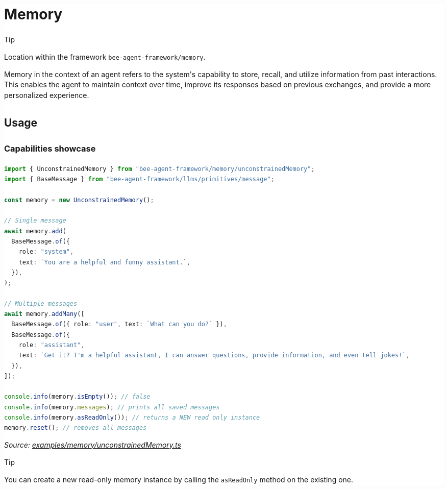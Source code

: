 # Memory

> [!TIP]
>
> Location within the framework `bee-agent-framework/memory`.

Memory in the context of an agent refers to the system's capability to store, recall, and utilize information from past interactions. This enables the agent to maintain context over time, improve its responses based on previous exchanges, and provide a more personalized experience.

## Usage

### Capabilities showcase



```ts
import { UnconstrainedMemory } from "bee-agent-framework/memory/unconstrainedMemory";
import { BaseMessage } from "bee-agent-framework/llms/primitives/message";

const memory = new UnconstrainedMemory();

// Single message
await memory.add(
  BaseMessage.of({
    role: "system",
    text: `You are a helpful and funny assistant.`,
  }),
);

// Multiple messages
await memory.addMany([
  BaseMessage.of({ role: "user", text: `What can you do?` }),
  BaseMessage.of({
    role: "assistant",
    text: `Get it? I'm a helpful assistant, I can answer questions, provide information, and even tell jokes!`,
  }),
]);

console.info(memory.isEmpty()); // false
console.info(memory.messages); // prints all saved messages
console.info(memory.asReadOnly()); // returns a NEW read only instance
memory.reset(); // removes all messages
```

_Source: [examples/memory/unconstrainedMemory.ts](/examples/memory/unconstrainedMemory.ts)_

> [!TIP]
>
> You can create a new read-only memory instance by calling the `asReadOnly` method on the existing one.
